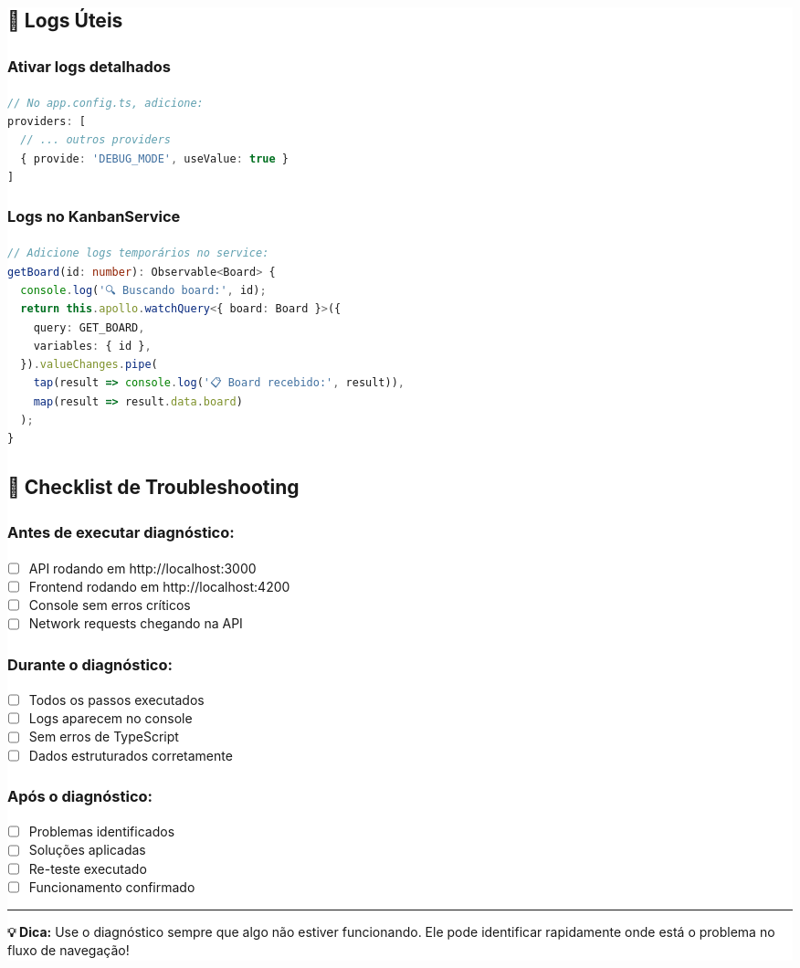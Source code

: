 ## 📝 Logs Úteis

### Ativar logs detalhados
```typescript
// No app.config.ts, adicione:
providers: [
  // ... outros providers
  { provide: 'DEBUG_MODE', useValue: true }
]
```

### Logs no KanbanService
```typescript
// Adicione logs temporários no service:
getBoard(id: number): Observable<Board> {
  console.log('🔍 Buscando board:', id);
  return this.apollo.watchQuery<{ board: Board }>({
    query: GET_BOARD,
    variables: { id },
  }).valueChanges.pipe(
    tap(result => console.log('📋 Board recebido:', result)),
    map(result => result.data.board)
  );
}
```

## 🎯 Checklist de Troubleshooting

### Antes de executar diagnóstico:
- [ ] API rodando em http://localhost:3000
- [ ] Frontend rodando em http://localhost:4200
- [ ] Console sem erros críticos
- [ ] Network requests chegando na API

### Durante o diagnóstico:
- [ ] Todos os passos executados
- [ ] Logs aparecem no console
- [ ] Sem erros de TypeScript
- [ ] Dados estruturados corretamente

### Após o diagnóstico:
- [ ] Problemas identificados
- [ ] Soluções aplicadas
- [ ] Re-teste executado
- [ ] Funcionamento confirmado

---

**💡 Dica:** Use o diagnóstico sempre que algo não estiver funcionando. Ele pode identificar rapidamente onde está o problema no fluxo de navegação!
